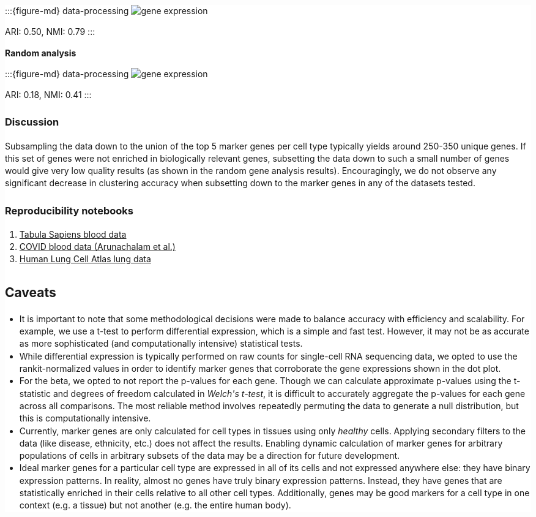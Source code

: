 :::{figure-md} data-processing
<img src="images/DiscoverDocs/doc-site/4-2_lung_marker_umap.png" alt="gene expression" class="bg-primary mb-1" width="600px">

ARI: 0.50, NMI: 0.79
:::

**Random analysis**

:::{figure-md} data-processing
<img src="images/DiscoverDocs/doc-site/4-2_lung_random_umap.png" alt="gene expression" class="bg-primary mb-1" width="600px">

ARI: 0.18, NMI: 0.41
:::

### Discussion

Subsampling the data down to the union of the top 5 marker genes per cell type typically yields around 250-350 unique genes. If this set of genes were not enriched in biologically relevant genes, subsetting the data down to such a small number of genes would give very low quality results (as shown in the random gene analysis results). Encouragingly, we do not observe any significant decrease in clustering accuracy when subsetting down to the marker genes in any of the datasets tested.

### Reproducibility notebooks

1. [Tabula Sapiens blood data](/doc-site/clustering_validation_blood1.pdf)
2. [COVID blood data (Arunachalam et al.)](/doc-site/clustering_validation_blood2.pdf)
3. [Human Lung Cell Atlas lung data](/doc-site/clustering_validation_lung.pdf)

## Caveats

- It is important to note that some methodological decisions were made to balance accuracy with efficiency and scalability. For example, we use a t-test to perform differential expression, which is a simple and fast test. However, it may not be as accurate as more sophisticated (and computationally intensive) statistical tests.
- While differential expression is typically performed on raw counts for single-cell RNA sequencing data, we opted to use the <NextLink href="04__Analyze%20Public%20Data/4_2__Gene%20Expression%20Documentation/4_2_3__Gene%20Expression%20Data%20Processing">rankit-normalized</NextLink> values in order to identify marker genes that corroborate the gene expressions shown in the dot plot.
- For the beta, we opted to not report the p-values for each gene. Though we can calculate approximate p-values using the t-statistic and degrees of freedom calculated in _Welch's t-test_, it is difficult to accurately aggregate the p-values for each gene across all comparisons. The most reliable method involves repeatedly permuting the data to generate a null distribution, but this is computationally intensive.
- Currently, marker genes are only calculated for cell types in tissues using only _healthy_ cells. Applying secondary filters to the data (like disease, ethnicity, etc.) does not affect the results. Enabling dynamic calculation of marker genes for arbitrary populations of cells in arbitrary subsets of the data may be a direction for future development.
- Ideal marker genes for a particular cell type are expressed in all of its cells and not expressed anywhere else: they have binary expression patterns. In reality, almost no genes have truly binary expression patterns. Instead, they have genes that are statistically enriched in their cells relative to all other cell types. Additionally, genes may be good markers for a cell type in one context (e.g. a tissue) but not another (e.g. the entire human body).

